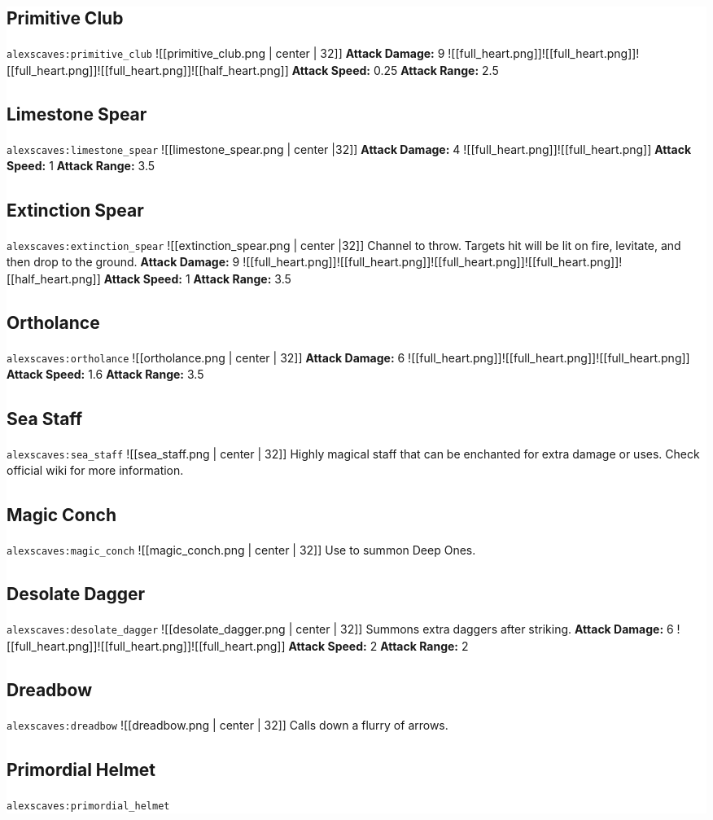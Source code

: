## Primitive Club
`alexscaves:primitive_club`
![[primitive_club.png | center | 32]]
**Attack Damage:** 9 ![[full_heart.png]]![[full_heart.png]]![[full_heart.png]]![[full_heart.png]]![[half_heart.png]]
**Attack Speed:** 0.25
**Attack Range:** 2.5
## Limestone Spear
`alexscaves:limestone_spear`
![[limestone_spear.png | center |32]]
**Attack Damage:** 4 ![[full_heart.png]]![[full_heart.png]]
**Attack Speed:** 1
**Attack Range:** 3.5
## Extinction Spear
`alexscaves:extinction_spear`
![[extinction_spear.png | center |32]]
Channel to throw. Targets hit will be lit on fire, levitate, and then drop to the ground.
**Attack Damage:** 9 ![[full_heart.png]]![[full_heart.png]]![[full_heart.png]]![[full_heart.png]]![[half_heart.png]]
**Attack Speed:** 1
**Attack Range:** 3.5
## Ortholance
`alexscaves:ortholance`
![[ortholance.png | center | 32]]
**Attack Damage:** 6 ![[full_heart.png]]![[full_heart.png]]![[full_heart.png]]
**Attack Speed:** 1.6
**Attack Range:** 3.5
## Sea Staff
`alexscaves:sea_staff`
![[sea_staff.png | center | 32]]
Highly magical staff that can be enchanted for extra damage or uses. Check official wiki for more information.
## Magic Conch
`alexscaves:magic_conch`
![[magic_conch.png | center | 32]]
Use to summon Deep Ones.
## Desolate Dagger
`alexscaves:desolate_dagger`
![[desolate_dagger.png | center | 32]]
Summons extra daggers after striking.
**Attack Damage:** 6 ![[full_heart.png]]![[full_heart.png]]![[full_heart.png]]
**Attack Speed:** 2
**Attack Range:** 2
## Dreadbow
`alexscaves:dreadbow`
![[dreadbow.png | center | 32]]
Calls down a flurry of arrows.
## Primordial Helmet
`alexscaves:primordial_helmet`